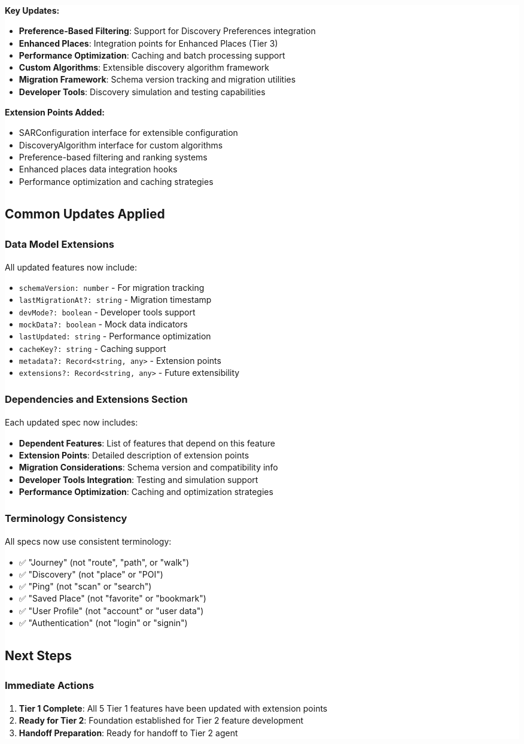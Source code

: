 **Key Updates:**
- **Preference-Based Filtering**: Support for Discovery Preferences integration
- **Enhanced Places**: Integration points for Enhanced Places (Tier 3)
- **Performance Optimization**: Caching and batch processing support
- **Custom Algorithms**: Extensible discovery algorithm framework
- **Migration Framework**: Schema version tracking and migration utilities
- **Developer Tools**: Discovery simulation and testing capabilities

**Extension Points Added:**
- SARConfiguration interface for extensible configuration
- DiscoveryAlgorithm interface for custom algorithms
- Preference-based filtering and ranking systems
- Enhanced places data integration hooks
- Performance optimization and caching strategies

## Common Updates Applied

### Data Model Extensions
All updated features now include:
- `schemaVersion: number` - For migration tracking
- `lastMigrationAt?: string` - Migration timestamp
- `devMode?: boolean` - Developer tools support
- `mockData?: boolean` - Mock data indicators
- `lastUpdated: string` - Performance optimization
- `cacheKey?: string` - Caching support
- `metadata?: Record<string, any>` - Extension points
- `extensions?: Record<string, any>` - Future extensibility

### Dependencies and Extensions Section
Each updated spec now includes:
- **Dependent Features**: List of features that depend on this feature
- **Extension Points**: Detailed description of extension points
- **Migration Considerations**: Schema version and compatibility info
- **Developer Tools Integration**: Testing and simulation support
- **Performance Optimization**: Caching and optimization strategies

### Terminology Consistency
All specs now use consistent terminology:
- ✅ "Journey" (not "route", "path", or "walk")
- ✅ "Discovery" (not "place" or "POI")
- ✅ "Ping" (not "scan" or "search")
- ✅ "Saved Place" (not "favorite" or "bookmark")
- ✅ "User Profile" (not "account" or "user data")
- ✅ "Authentication" (not "login" or "signin")

## Next Steps

### Immediate Actions
1. **Tier 1 Complete**: All 5 Tier 1 features have been updated with extension points
2. **Ready for Tier 2**: Foundation established for Tier 2 feature development
3. **Handoff Preparation**: Ready for handoff to Tier 2 agent
